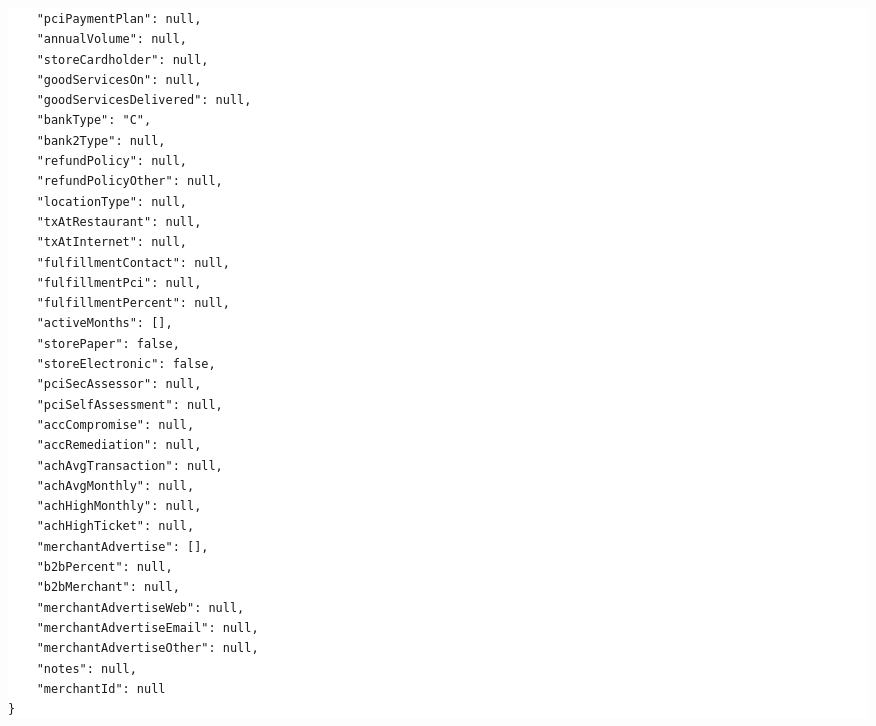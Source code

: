 ```
    "pciPaymentPlan": null,
    "annualVolume": null,
    "storeCardholder": null,
    "goodServicesOn": null,
    "goodServicesDelivered": null,
    "bankType": "C",
    "bank2Type": null,
    "refundPolicy": null,
    "refundPolicyOther": null,
    "locationType": null,
    "txAtRestaurant": null,
    "txAtInternet": null,
    "fulfillmentContact": null,
    "fulfillmentPci": null,
    "fulfillmentPercent": null,
    "activeMonths": [],
    "storePaper": false,
    "storeElectronic": false,
    "pciSecAssessor": null,
    "pciSelfAssessment": null,
    "accCompromise": null,
    "accRemediation": null,
    "achAvgTransaction": null,
    "achAvgMonthly": null,
    "achHighMonthly": null,
    "achHighTicket": null,
    "merchantAdvertise": [],
    "b2bPercent": null,
    "b2bMerchant": null,
    "merchantAdvertiseWeb": null,
    "merchantAdvertiseEmail": null,
    "merchantAdvertiseOther": null,
    "notes": null,
    "merchantId": null
}
```